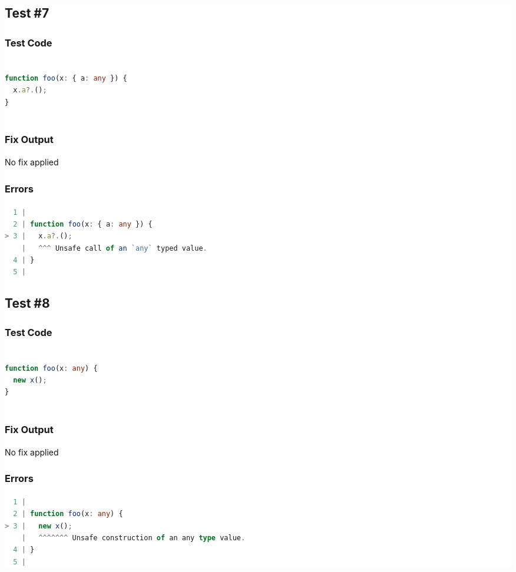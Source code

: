 ## Test #7

### Test Code


```ts

function foo(x: { a: any }) {
  x.a?.();
}
      
```

### Fix Output

No fix applied

### Errors


```ts
  1 |
  2 | function foo(x: { a: any }) {
> 3 |   x.a?.();
    |   ^^^ Unsafe call of an `any` typed value.
  4 | }
  5 |       
```

## Test #8

### Test Code


```ts

function foo(x: any) {
  new x();
}
      
```

### Fix Output

No fix applied

### Errors


```ts
  1 |
  2 | function foo(x: any) {
> 3 |   new x();
    |   ^^^^^^^ Unsafe construction of an any type value.
  4 | }
  5 |       
```
